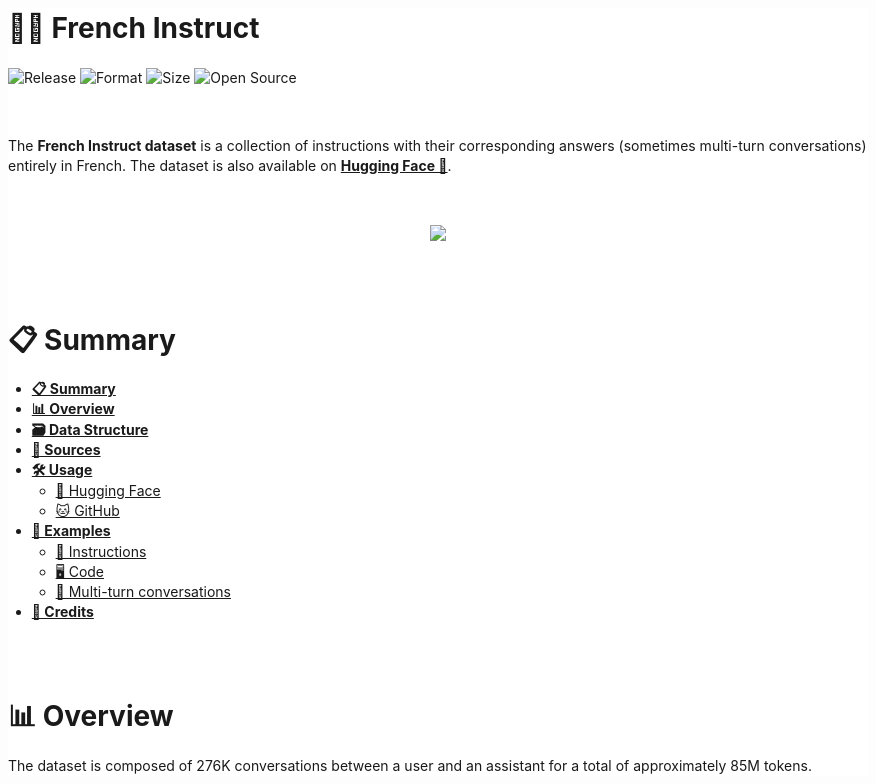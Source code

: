 # 🧑‍🏫 French Instruct

![Release](https://img.shields.io/badge/Release-v1.0-blueviolet)
![Format](https://img.shields.io/badge/Format-JSONL-ffcc14)
![Size](https://img.shields.io/badge/Size-396Mo-f12222)
![Open Source](https://badges.frapsoft.com/os/v2/open-source.svg?v=103)

<br/>

The **French Instruct dataset** is a collection of instructions with their corresponding answers (sometimes multi-turn conversations) entirely in French. The dataset is also available on [**Hugging Face 🤗**](https://huggingface.co/datasets/angeluriot/french_instruct).

<br/>

<p align="center">
	<img src="resources/misc/thumbnail.gif" width="750">
</p>

<br/>

# 📋 Summary

* **[📋 Summary](#-summary)**
* **[📊 Overview](#-overview)**
* **[🗃️ Data Structure](#%EF%B8%8F-data-structure)**
* **[🔗 Sources](#-sources)**
* **[🛠️ Usage](#%EF%B8%8F-usage)**
	* [🤗 Hugging Face](#-hugging-face)
	* [🐱 GitHub](#-github)
* **[📑 Examples](#-examples)**
	* [📖 Instructions](#-instructions)
	* [🖥️ Code](#%EF%B8%8F-code)
	* [💬 Multi-turn conversations](#-multi-turn-conversations)
* **[🙏 Credits](#-credits)**

<br/>

# 📊 Overview

The dataset is composed of 276K conversations between a user and an assistant for a total of approximately 85M tokens.

<p align="center">